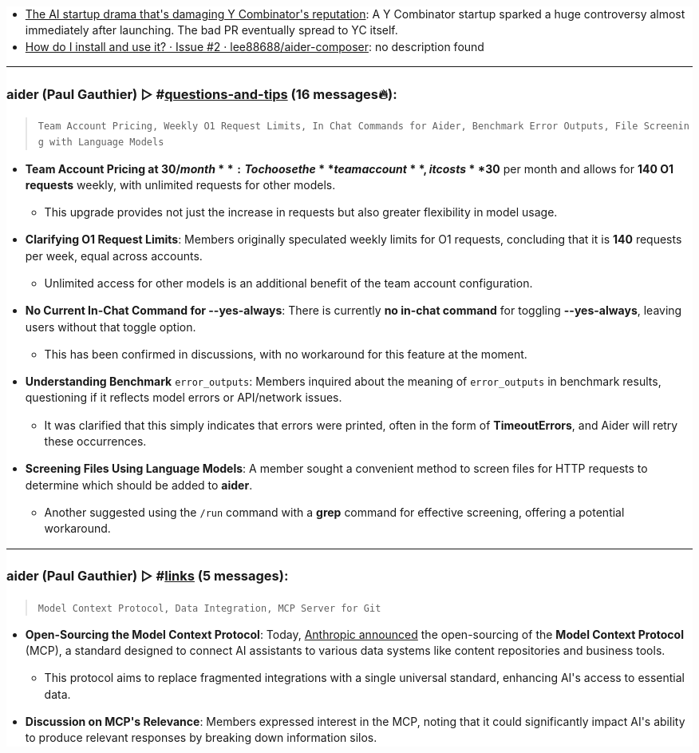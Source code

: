 - [The AI startup drama that's damaging Y Combinator's reputation](https://www.indiehackers.com/post/starting-up/the-ai-startup-drama-thats-damaging-y-combinator-s-reputation-GQKuTmpGV2uWOCoxtHBn): A Y Combinator startup sparked a huge controversy almost immediately after launching. The bad PR eventually spread to YC itself.
- [How do I install and use it? · Issue #2 · lee88688/aider-composer](https://github.com/lee88688/aider-composer/issues/2#issuecomment-2498711829): no description found

---

### **aider (Paul Gauthier) ▷ #**[**questions-and-tips**](https://discord.com/channels/1131200896827654144/1133060505792159755/1310398419067600966) (16 messages🔥):

> `Team Account Pricing, Weekly O1 Request Limits, In Chat Commands for Aider, Benchmark Error Outputs, File Screening with Language Models`

- **Team Account Pricing at $30/month**: To choose the **team account**, it costs **$30** per month and allows for **140 O1 requests** weekly, with unlimited requests for other models.
  
  - This upgrade provides not just the increase in requests but also greater flexibility in model usage.
- **Clarifying O1 Request Limits**: Members originally speculated weekly limits for O1 requests, concluding that it is **140** requests per week, equal across accounts.
  
  - Unlimited access for other models is an additional benefit of the team account configuration.
- **No Current In-Chat Command for --yes-always**: There is currently **no in-chat command** for toggling **\--yes-always**, leaving users without that toggle option.
  
  - This has been confirmed in discussions, with no workaround for this feature at the moment.
- **Understanding Benchmark** `error_outputs`: Members inquired about the meaning of `error_outputs` in benchmark results, questioning if it reflects model errors or API/network issues.
  
  - It was clarified that this simply indicates that errors were printed, often in the form of **TimeoutErrors**, and Aider will retry these occurrences.
- **Screening Files Using Language Models**: A member sought a convenient method to screen files for HTTP requests to determine which should be added to **aider**.
  
  - Another suggested using the `/run` command with a **grep** command for effective screening, offering a potential workaround.

 

---

### **aider (Paul Gauthier) ▷ #**[**links**](https://discord.com/channels/1131200896827654144/1268910919057149974/1310656286831935488) (5 messages):

> `Model Context Protocol, Data Integration, MCP Server for Git`

- **Open-Sourcing the Model Context Protocol**: Today, [Anthropic announced](https://www.anthropic.com/news/model-context-protocol) the open-sourcing of the **Model Context Protocol** (MCP), a standard designed to connect AI assistants to various data systems like content repositories and business tools.
  
  - This protocol aims to replace fragmented integrations with a single universal standard, enhancing AI's access to essential data.
- **Discussion on MCP's Relevance**: Members expressed interest in the MCP, noting that it could significantly impact AI's ability to produce relevant responses by breaking down information silos.
  
